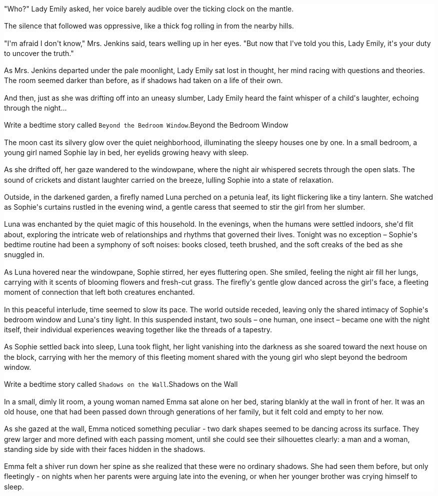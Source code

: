 "Who?" Lady Emily asked, her voice barely audible over the ticking clock on the mantle.

The silence that followed was oppressive, like a thick fog rolling in from the nearby hills.

"I'm afraid I don't know," Mrs. Jenkins said, tears welling up in her eyes. "But now that I've told you this, Lady Emily, it's your duty to uncover the truth."

As Mrs. Jenkins departed under the pale moonlight, Lady Emily sat lost in thought, her mind racing with questions and theories. The room seemed darker than before, as if shadows had taken on a life of their own.

And then, just as she was drifting off into an uneasy slumber, Lady Emily heard the faint whisper of a child's laughter, echoing through the night...<end>

Write a bedtime story called `Beyond the Bedroom Window`.<start>Beyond the Bedroom Window

The moon cast its silvery glow over the quiet neighborhood, illuminating the sleepy houses one by one. In a small bedroom, a young girl named Sophie lay in bed, her eyelids growing heavy with sleep.

As she drifted off, her gaze wandered to the windowpane, where the night air whispered secrets through the open slats. The sound of crickets and distant laughter carried on the breeze, lulling Sophie into a state of relaxation.

Outside, in the darkened garden, a firefly named Luna perched on a petunia leaf, its light flickering like a tiny lantern. She watched as Sophie's curtains rustled in the evening wind, a gentle caress that seemed to stir the girl from her slumber.

Luna was enchanted by the quiet magic of this household. In the evenings, when the humans were settled indoors, she'd flit about, exploring the intricate web of relationships and rhythms that governed their lives. Tonight was no exception – Sophie's bedtime routine had been a symphony of soft noises: books closed, teeth brushed, and the soft creaks of the bed as she snuggled in.

As Luna hovered near the windowpane, Sophie stirred, her eyes fluttering open. She smiled, feeling the night air fill her lungs, carrying with it scents of blooming flowers and fresh-cut grass. The firefly's gentle glow danced across the girl's face, a fleeting moment of connection that left both creatures enchanted.

In this peaceful interlude, time seemed to slow its pace. The world outside receded, leaving only the shared intimacy of Sophie's bedroom window and Luna's tiny light. In this suspended instant, two souls – one human, one insect – became one with the night itself, their individual experiences weaving together like the threads of a tapestry.

As Sophie settled back into sleep, Luna took flight, her light vanishing into the darkness as she soared toward the next house on the block, carrying with her the memory of this fleeting moment shared with the young girl who slept beyond the bedroom window.<end>

Write a bedtime story called `Shadows on the Wall`.<start>Shadows on the Wall

In a small, dimly lit room, a young woman named Emma sat alone on her bed, staring blankly at the wall in front of her. It was an old house, one that had been passed down through generations of her family, but it felt cold and empty to her now.

As she gazed at the wall, Emma noticed something peculiar - two dark shapes seemed to be dancing across its surface. They grew larger and more defined with each passing moment, until she could see their silhouettes clearly: a man and a woman, standing side by side with their faces hidden in the shadows.

Emma felt a shiver run down her spine as she realized that these were no ordinary shadows. She had seen them before, but only fleetingly - on nights when her parents were arguing late into the evening, or when her younger brother was crying himself to sleep.
